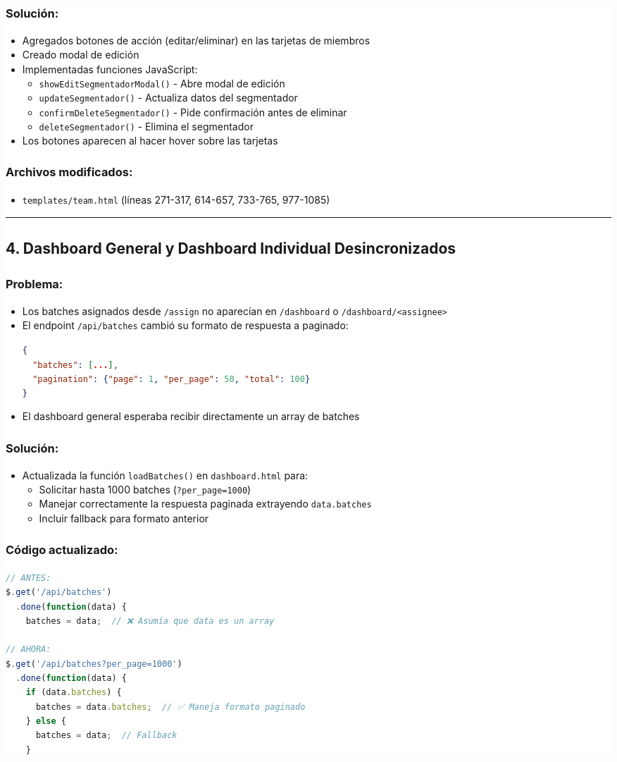 ### Solución:
- Agregados botones de acción (editar/eliminar) en las tarjetas de miembros
- Creado modal de edición
- Implementadas funciones JavaScript:
  - `showEditSegmentadorModal()` - Abre modal de edición
  - `updateSegmentador()` - Actualiza datos del segmentador
  - `confirmDeleteSegmentador()` - Pide confirmación antes de eliminar
  - `deleteSegmentador()` - Elimina el segmentador
- Los botones aparecen al hacer hover sobre las tarjetas

### Archivos modificados:
- `templates/team.html` (líneas 271-317, 614-657, 733-765, 977-1085)

---

## 4. Dashboard General y Dashboard Individual Desincronizados

### Problema:
- Los batches asignados desde `/assign` no aparecían en `/dashboard` o `/dashboard/<assignee>`
- El endpoint `/api/batches` cambió su formato de respuesta a paginado:
  ```json
  {
    "batches": [...],
    "pagination": {"page": 1, "per_page": 50, "total": 100}
  }
  ```
- El dashboard general esperaba recibir directamente un array de batches

### Solución:
- Actualizada la función `loadBatches()` en `dashboard.html` para:
  - Solicitar hasta 1000 batches (`?per_page=1000`)
  - Manejar correctamente la respuesta paginada extrayendo `data.batches`
  - Incluir fallback para formato anterior

### Código actualizado:
```javascript
// ANTES:
$.get('/api/batches')
  .done(function(data) {
    batches = data;  // ❌ Asumía que data es un array

// AHORA:
$.get('/api/batches?per_page=1000')
  .done(function(data) {
    if (data.batches) {
      batches = data.batches;  // ✅ Maneja formato paginado
    } else {
      batches = data;  // Fallback
    }
```
